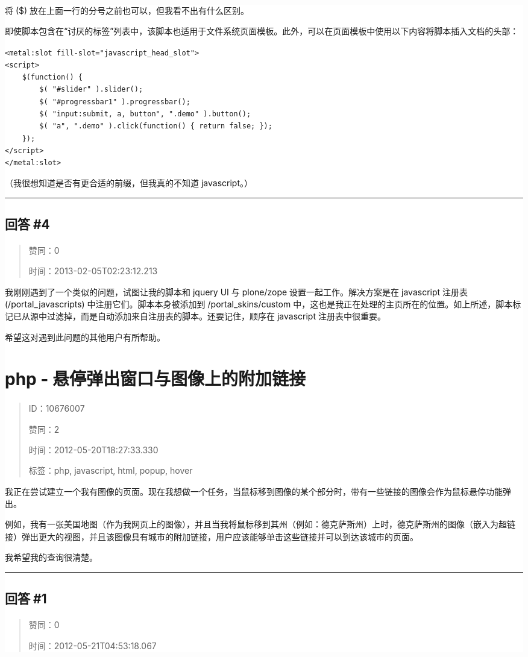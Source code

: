 将 ($) 放在上面一行的分号之前也可以，但我看不出有什么区别。

即使脚本包含在“讨厌的标签”列表中，该脚本也适用于文件系统页面模板。此外，可以在页面模板中使用以下内容将脚本插入文档的头部：

```
<metal:slot fill-slot="javascript_head_slot">
<script>
    $(function() {
        $( "#slider" ).slider();
        $( "#progressbar1" ).progressbar();
        $( "input:submit, a, button", ".demo" ).button();
        $( "a", ".demo" ).click(function() { return false; });
    });
</script>
</metal:slot> 
```

（我很想知道是否有更合适的前缀，但我真的不知道 javascript。）

* * *

## 回答 #4

> 赞同：0
> 
> 时间：2013-02-05T02:23:12.213

我刚刚遇到了一个类似的问题，试图让我的脚本和 jquery UI 与 plone/zope 设置一起工作。解决方案是在 javascript 注册表 (/portal_javascripts) 中注册它们。脚本本身被添加到 /portal_skins/custom 中，这也是我正在处理的主页所在的位置。如上所述，脚本标记已从源中过滤掉，而是自动添加来自注册表的脚本。还要记住，顺序在 javascript 注册表中很重要。

希望这对遇到此问题的其他用户有所帮助。

# php - 悬停弹出窗口与图像上的附加链接

> ID：10676007
> 
> 赞同：2
> 
> 时间：2012-05-20T18:27:33.330
> 
> 标签：php, javascript, html, popup, hover

我正在尝试建立一个我有图像的页面。现在我想做一个任务，当鼠标移到图像的某个部分时，带有一些链接的图像会作为鼠标悬停功能弹出。

例如，我有一张美国地图（作为我网页上的图像），并且当我将鼠标移到其州（例如：德克萨斯州）上时，德克萨斯州的图像（嵌入为超链接）弹出更大的视图，并且该图像具有城市的附加链接，用户应该能够单击这些链接并可以到达该城市的页面。

我希望我的查询很清楚。

* * *

## 回答 #1

> 赞同：0
> 
> 时间：2012-05-21T04:53:18.067
